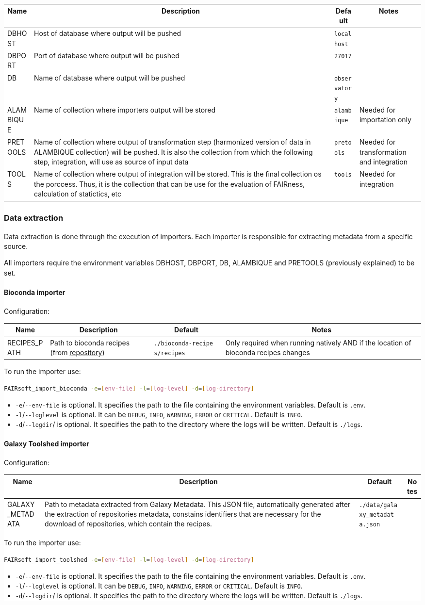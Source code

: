 | Name             | Description | Default | Notes |
|------------------|-------------|---------|-------|
| DBHOST       |  Host of database where output will be pushed |   `localhost`        | |
| DBPORT       |  Port of database where output will be pushed |   `27017`            | |
| DB         |  Name of database where output will be pushed |   `observatory`      | |
| ALAMBIQUE |  Name of collection where importers output will be stored  |   `alambique`        | Needed for importation only |
| PRETOOLS      |  Name of collection where output of transformation step (harmonized version of data in ALAMBIQUE collection) will be pushed. It is also the collection from which the following step, integration, will use as source of input data |   `pretools`    | Needed for transformation and integration |
| TOOLS      |  Name of collection where output of integration  will be stored. This is the final collection os the porccess. Thus, it is the collection that can be use for the evaluation of FAIRness, calculation of statictics, etc |   `tools`        |  Needed for integration  |


### Data extraction

Data extraction is done through the execution of importers. Each importer is responsible for extracting metadata from a specific source. 

All importers require the environment variables DBHOST, DBPORT, DB, ALAMBIQUE and PRETOOLS (previously explained) to be set.

#### Bioconda importer

Configuration: 

| Name             | Description | Default | Notes |
|------------------|-------------|---------|-------|
| RECIPES_PATH | Path to bioconda recipes (from [repository](https://github.com/bioconda/bioconda-recipes/recipes)) | `./bioconda-recipes/recipes` | Only required when running natively AND if the location of bioconda recipes changes|

To run the importer use: 

```sh
FAIRsoft_import_bioconda -e=[env-file] -l=[log-level] -d=[log-directory]
``` 
- `-e`/`--env-file` is optional. It specifies the path to the file containing the environment variables. Default is `.env`.
- `-l`/`--loglevel` is optional. It can be `DEBUG`, `INFO`, `WARNING`, `ERROR` or `CRITICAL`. Default is `INFO`.
- `-d`/`--logdir`/ is optional. It specifies the path to the directory where the logs will be written. Default is `./logs`.

#### Galaxy Toolshed importer

Configuration:

| Name             | Description | Default | Notes |
|------------------|-------------|---------|-------|
| GALAXY_METADATA | Path to metadata extracted from Galaxy Metadata. This JSON file, automatically generated after the extraction of repositories metadata, constains identifiers that are necessary for the download of repositories, which contain the recipes.  | `./data/galaxy_metadata.json` | ||

To run the importer use: 

```sh
FAIRsoft_import_toolshed -e=[env-file] -l=[log-level] -d=[log-directory]
``` 
- `-e`/`--env-file` is optional. It specifies the path to the file containing the environment variables. Default is `.env`.
- `-l`/`--loglevel` is optional. It can be `DEBUG`, `INFO`, `WARNING`, `ERROR` or `CRITICAL`. Default is `INFO`.
- `-d`/`--logdir`/ is optional. It specifies the path to the directory where the logs will be written. Default is `./logs`.
